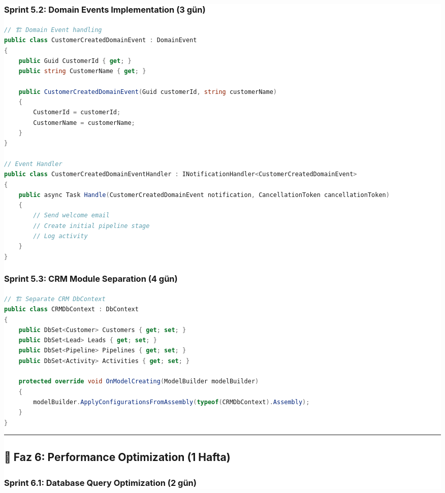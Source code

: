 ### Sprint 5.2: Domain Events Implementation (3 gün)

```csharp
// 🏗️ Domain Event handling
public class CustomerCreatedDomainEvent : DomainEvent
{
    public Guid CustomerId { get; }
    public string CustomerName { get; }
    
    public CustomerCreatedDomainEvent(Guid customerId, string customerName)
    {
        CustomerId = customerId;
        CustomerName = customerName;
    }
}

// Event Handler
public class CustomerCreatedDomainEventHandler : INotificationHandler<CustomerCreatedDomainEvent>
{
    public async Task Handle(CustomerCreatedDomainEvent notification, CancellationToken cancellationToken)
    {
        // Send welcome email
        // Create initial pipeline stage
        // Log activity
    }
}
```

### Sprint 5.3: CRM Module Separation (4 gün)

```csharp
// 🏗️ Separate CRM DbContext
public class CRMDbContext : DbContext
{
    public DbSet<Customer> Customers { get; set; }
    public DbSet<Lead> Leads { get; set; }
    public DbSet<Pipeline> Pipelines { get; set; }
    public DbSet<Activity> Activities { get; set; }
    
    protected override void OnModelCreating(ModelBuilder modelBuilder)
    {
        modelBuilder.ApplyConfigurationsFromAssembly(typeof(CRMDbContext).Assembly);
    }
}
```

---

## 📅 Faz 6: Performance Optimization (1 Hafta)

### Sprint 6.1: Database Query Optimization (2 gün)
